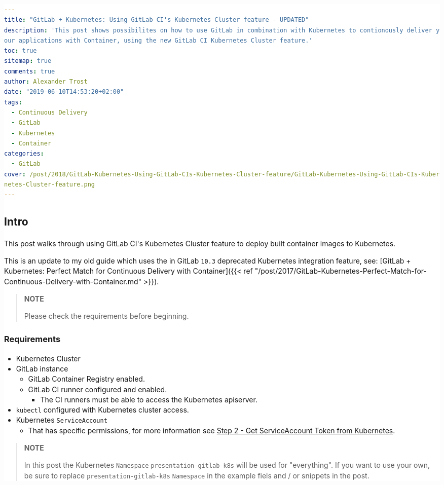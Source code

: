 ```yaml
---
title: "GitLab + Kubernetes: Using GitLab CI's Kubernetes Cluster feature - UPDATED"
description: 'This post shows possibilites on how to use GitLab in combination with Kubernetes to contionously deliver your applications with Container, using the new GitLab CI Kubernetes Cluster feature.'
toc: true
sitemap: true
comments: true
author: Alexander Trost
date: "2019-06-10T14:53:20+02:00"
tags:
  - Continuous Delivery
  - GitLab
  - Kubernetes
  - Container
categories:
  - GitLab
cover: /post/2018/GitLab-Kubernetes-Using-GitLab-CIs-Kubernetes-Cluster-feature/GitLab-Kubernetes-Using-GitLab-CIs-Kubernetes-Cluster-feature.png
---
```


## Intro
This post walks through using GitLab CI's Kubernetes Cluster feature to deploy built container images to Kubernetes.

This is an update to my old guide which uses the in GitLab `10.3` deprecated Kubernetes integration feature, see: [GitLab + Kubernetes: Perfect Match for Continuous Delivery with Container]({{< ref "/post/2017/GitLab-Kubernetes-Perfect-Match-for-Continuous-Delivery-with-Container.md" >}}).

> **NOTE**
>
> Please check the requirements before beginning.

### Requirements

* Kubernetes Cluster
* GitLab instance
    * GitLab Container Registry enabled.
    * GitLab CI runner configured and enabled.
        * The CI runners must be able to access the Kubernetes apiserver.
* `kubectl` configured with Kubernetes cluster access.
* Kubernetes `ServiceAccount`
    * That has specific permissions, for more information see [Step 2 - Get ServiceAccount Token from Kubernetes](#Step-2-Get-ServiceAccount-Token-from-Kubernetes).

> **NOTE**
>
> In this post the Kubernetes `Namespace` `presentation-gitlab-k8s` will be used for "everything". If you want to use your own, be sure to replace `presentation-gitlab-k8s` `Namespace` in the example fiels and / or snippets in the post.
